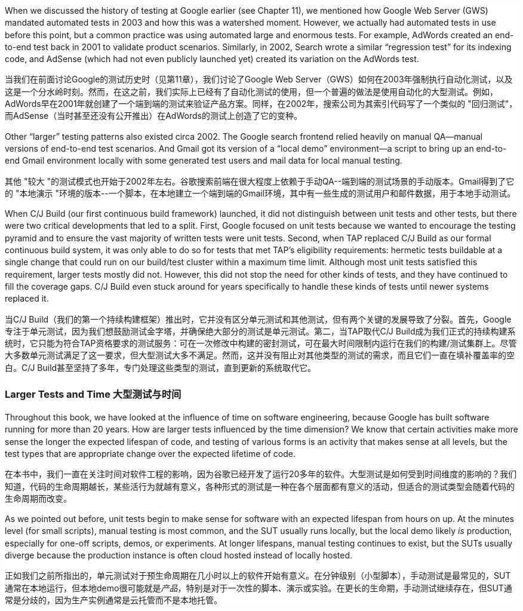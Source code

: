 When we discussed the history of testing at Google earlier (see Chapter 11), we mentioned how Google Web Server (GWS) mandated automated tests in 2003 and how this was a watershed moment. However, we actually had automated tests in use before this point, but a common practice was using automated large and enormous tests. For example, AdWords created an end-to-end test back in 2001 to validate product scenarios. Similarly, in 2002, Search wrote a similar “regression test” for its indexing code, and AdSense (which had not even publicly launched yet) created its variation on the AdWords test.

当我们在前面讨论Google的测试历史时（见第11章），我们讨论了Google Web Server（GWS）如何在2003年强制执行自动化测试，以及这是一个分水岭时刻。然而，在这之前，我们实际上已经有了自动化测试的使用，但一个普遍的做法是使用自动化的大型测试。例如，AdWords早在2001年就创建了一个端到端的测试来验证产品方案。同样，在2002年，搜索公司为其索引代码写了一个类似的 "回归测试"，而AdSense（当时甚至还没有公开推出）在AdWords的测试上创造了它的变种。

Other “larger” testing patterns also existed circa 2002. The Google search frontend relied heavily on manual QA—manual versions of end-to-end test scenarios. And Gmail got its version of a “local demo” environment—a script to bring up an end-to- end Gmail environment locally with some generated test users and mail data for local manual testing.

其他 "较大 "的测试模式也开始于2002年左右。谷歌搜索前端在很大程度上依赖于手动QA--端到端的测试场景的手动版本。Gmail得到了它的 "本地演示 "环境的版本--一个脚本，在本地建立一个端到端的Gmail环境，其中有一些生成的测试用户和邮件数据，用于本地手动测试。

When C/J Build (our first continuous build framework) launched, it did not distinguish between unit tests and other tests, but there were two critical developments that led to a split. First, Google focused on unit tests because we wanted to encourage the testing pyramid and to ensure the vast majority of written tests were unit tests. Second, when TAP replaced C/J Build as our formal continuous build system, it was only able to do so for tests that met TAP’s eligibility requirements: hermetic tests buildable at a single change that could run on our build/test cluster within a maximum time limit. Although most unit tests satisfied this requirement, larger tests mostly did not. However, this did not stop the need for other kinds of tests, and they have continued to fill the coverage gaps. C/J Build even stuck around for years specifically to handle these kinds of tests until newer systems replaced it.

当C/J Build（我们的第一个持续构建框架）推出时，它并没有区分单元测试和其他测试，但有两个关键的发展导致了分裂。首先，Google专注于单元测试，因为我们想鼓励测试金字塔，并确保绝大部分的测试是单元测试。第二，当TAP取代C/J Build成为我们正式的持续构建系统时，它只能为符合TAP资格要求的测试服务：可在一次修改中构建的密封测试，可在最大时间限制内运行在我们的构建/测试集群上。尽管大多数单元测试满足了这一要求，但大型测试大多不满足。然而，这并没有阻止对其他类型的测试的需求，而且它们一直在填补覆盖率的空白。C/J Build甚至坚持了多年，专门处理这些类型的测试，直到更新的系统取代它。

### Larger Tests and Time 大型测试与时间

Throughout this book, we have looked at the influence of time on software engineering, because Google has built software running for more than 20 years. How are larger tests influenced by the time dimension? We know that certain activities make more sense the longer the expected lifespan of code, and testing of various forms is an activity that makes sense at all levels, but the test types that are appropriate change over the expected lifetime of code.

在本书中，我们一直在关注时间对软件工程的影响，因为谷歌已经开发了运行20多年的软件。大型测试是如何受到时间维度的影响的？我们知道，代码的生命周期越长，某些活行为就越有意义，各种形式的测试是一种在各个层面都有意义的活动，但适合的测试类型会随着代码的生命周期而改变。

As we pointed out before, unit tests begin to make sense for software with an expected lifespan from hours on up. At the minutes level (for small scripts), manual testing is most common, and the SUT usually runs locally, but the local demo likely *is* production, especially for one-off scripts, demos, or experiments. At longer lifespans, manual testing continues to exist, but the SUTs usually diverge because the production instance is often cloud hosted instead of locally hosted.

正如我们之前所指出的，单元测试对于预生命周期在几小时以上的软件开始有意义。在分钟级别（小型脚本），手动测试是最常见的，SUT通常在本地运行，但本地demo很可能就是*产品*，特别是对于一次性的脚本、演示或实验。在更长的生命期，手动测试继续存在，但SUT通常是分歧的，因为生产实例通常是云托管而不是本地托管。
